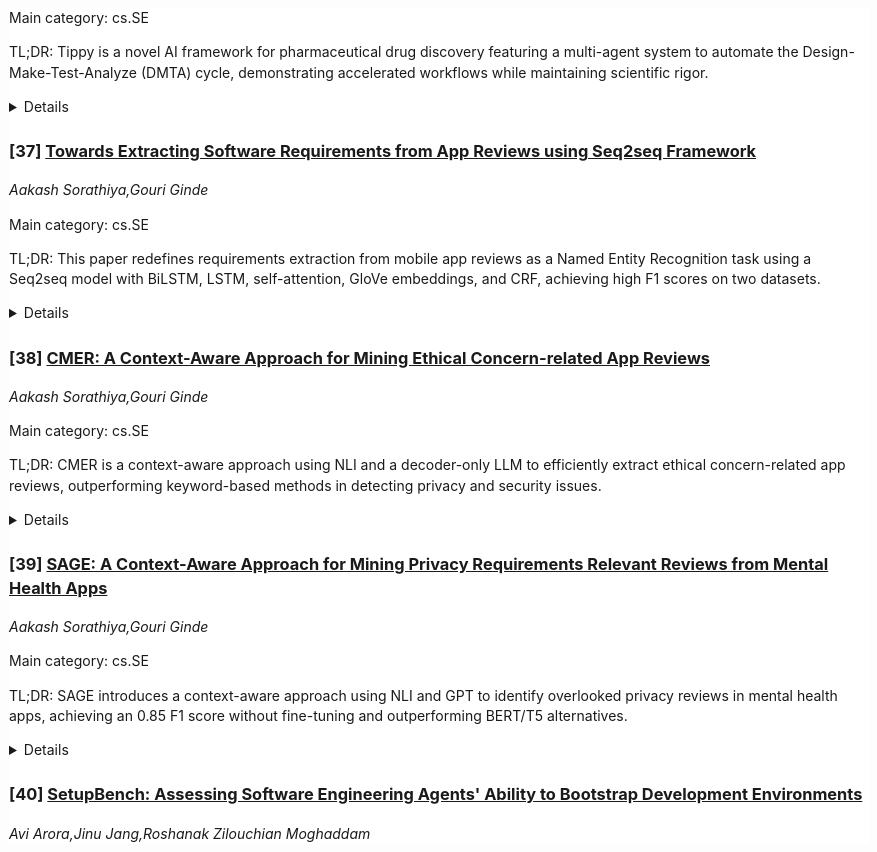 Main category: cs.SE

TL;DR: Tippy is a novel AI framework for pharmaceutical drug discovery featuring a multi-agent system to automate the Design-Make-Test-Analyze (DMTA) cycle, demonstrating accelerated workflows while maintaining scientific rigor.


<details><summary>Details</summary></details>


### [37] [Towards Extracting Software Requirements from App Reviews using Seq2seq Framework](https://arxiv.org/abs/2507.09039)
*Aakash Sorathiya,Gouri Ginde*

Main category: cs.SE

TL;DR: This paper redefines requirements extraction from mobile app reviews as a Named Entity Recognition task using a Seq2seq model with BiLSTM, LSTM, self-attention, GloVe embeddings, and CRF, achieving high F1 scores on two datasets.


<details><summary>Details</summary></details>


### [38] [CMER: A Context-Aware Approach for Mining Ethical Concern-related App Reviews](https://arxiv.org/abs/2507.09049)
*Aakash Sorathiya,Gouri Ginde*

Main category: cs.SE

TL;DR: CMER is a context-aware approach using NLI and a decoder-only LLM to efficiently extract ethical concern-related app reviews, outperforming keyword-based methods in detecting privacy and security issues.


<details><summary>Details</summary></details>


### [39] [SAGE: A Context-Aware Approach for Mining Privacy Requirements Relevant Reviews from Mental Health Apps](https://arxiv.org/abs/2507.09051)
*Aakash Sorathiya,Gouri Ginde*

Main category: cs.SE

TL;DR: SAGE introduces a context-aware approach using NLI and GPT to identify overlooked privacy reviews in mental health apps, achieving an 0.85 F1 score without fine-tuning and outperforming BERT/T5 alternatives.


<details><summary>Details</summary></details>


### [40] [SetupBench: Assessing Software Engineering Agents' Ability to Bootstrap Development Environments](https://arxiv.org/abs/2507.09063)
*Avi Arora,Jinu Jang,Roshanak Zilouchian Moghaddam*
